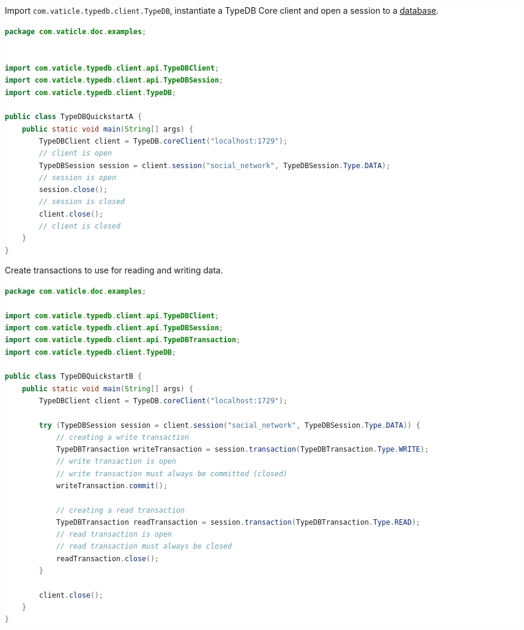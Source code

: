 Import `com.vaticle.typedb.client.TypeDB`, instantiate a TypeDB Core client and open a session to a [database](../06-management/01-database.md).


```java
package com.vaticle.doc.examples;


import com.vaticle.typedb.client.api.TypeDBClient;
import com.vaticle.typedb.client.api.TypeDBSession;
import com.vaticle.typedb.client.TypeDB;

public class TypeDBQuickstartA {
    public static void main(String[] args) {
        TypeDBClient client = TypeDB.coreClient("localhost:1729");
        // client is open
        TypeDBSession session = client.session("social_network", TypeDBSession.Type.DATA);
        // session is open
        session.close();
        // session is closed
        client.close();
        // client is closed
    }
}
```

Create transactions to use for reading and writing data.


```java
package com.vaticle.doc.examples;

import com.vaticle.typedb.client.api.TypeDBClient;
import com.vaticle.typedb.client.api.TypeDBSession;
import com.vaticle.typedb.client.api.TypeDBTransaction;
import com.vaticle.typedb.client.TypeDB;

public class TypeDBQuickstartB {
    public static void main(String[] args) {
        TypeDBClient client = TypeDB.coreClient("localhost:1729");

        try (TypeDBSession session = client.session("social_network", TypeDBSession.Type.DATA)) {
            // creating a write transaction
            TypeDBTransaction writeTransaction = session.transaction(TypeDBTransaction.Type.WRITE);
            // write transaction is open
            // write transaction must always be committed (closed)
            writeTransaction.commit();
    
            // creating a read transaction
            TypeDBTransaction readTransaction = session.transaction(TypeDBTransaction.Type.READ);
            // read transaction is open
            // read transaction must always be closed
            readTransaction.close();
        }

        client.close();
    }
}
```
